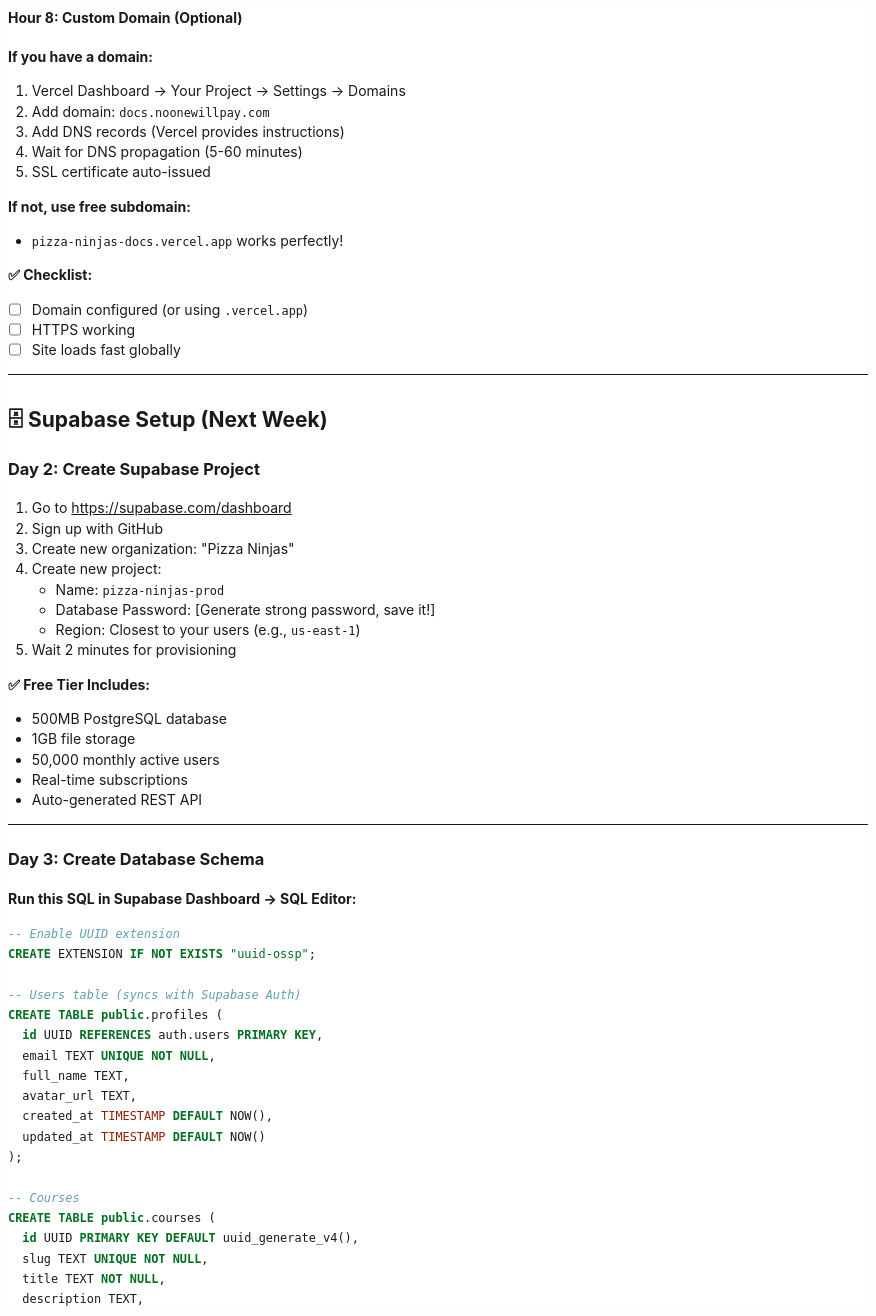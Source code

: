 
#### Hour 8: Custom Domain (Optional)

**If you have a domain:**
1. Vercel Dashboard → Your Project → Settings → Domains
2. Add domain: `docs.noonewillpay.com`
3. Add DNS records (Vercel provides instructions)
4. Wait for DNS propagation (5-60 minutes)
5. SSL certificate auto-issued

**If not, use free subdomain:**
- `pizza-ninjas-docs.vercel.app` works perfectly!

**✅ Checklist:**
- [ ] Domain configured (or using `.vercel.app`)
- [ ] HTTPS working
- [ ] Site loads fast globally

---

## 🗄️ Supabase Setup (Next Week)

### Day 2: Create Supabase Project

1. Go to https://supabase.com/dashboard
2. Sign up with GitHub
3. Create new organization: "Pizza Ninjas"
4. Create new project:
   - Name: `pizza-ninjas-prod`
   - Database Password: [Generate strong password, save it!]
   - Region: Closest to your users (e.g., `us-east-1`)
5. Wait 2 minutes for provisioning

**✅ Free Tier Includes:**
- 500MB PostgreSQL database
- 1GB file storage
- 50,000 monthly active users
- Real-time subscriptions
- Auto-generated REST API

---

### Day 3: Create Database Schema

**Run this SQL in Supabase Dashboard → SQL Editor:**

```sql
-- Enable UUID extension
CREATE EXTENSION IF NOT EXISTS "uuid-ossp";

-- Users table (syncs with Supabase Auth)
CREATE TABLE public.profiles (
  id UUID REFERENCES auth.users PRIMARY KEY,
  email TEXT UNIQUE NOT NULL,
  full_name TEXT,
  avatar_url TEXT,
  created_at TIMESTAMP DEFAULT NOW(),
  updated_at TIMESTAMP DEFAULT NOW()
);

-- Courses
CREATE TABLE public.courses (
  id UUID PRIMARY KEY DEFAULT uuid_generate_v4(),
  slug TEXT UNIQUE NOT NULL,
  title TEXT NOT NULL,
  description TEXT,
```